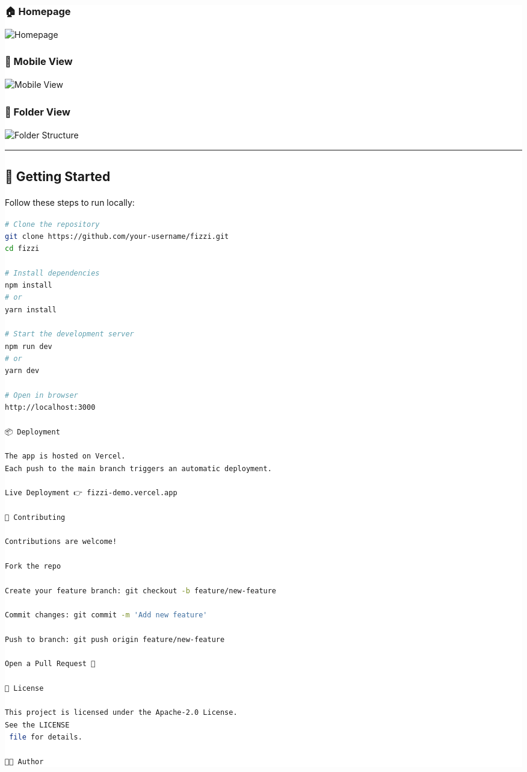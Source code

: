 ### 🏠 Homepage
![Homepage](images/homepage.png)

### 📱 Mobile View
![Mobile View](images/mobile.png)

### 📂 Folder View
![Folder Structure](images/folder-structure.png)

---

## 🚀 Getting Started

Follow these steps to run locally:

```bash
# Clone the repository
git clone https://github.com/your-username/fizzi.git
cd fizzi

# Install dependencies
npm install
# or
yarn install

# Start the development server
npm run dev
# or
yarn dev

# Open in browser
http://localhost:3000

📦 Deployment

The app is hosted on Vercel.
Each push to the main branch triggers an automatic deployment.

Live Deployment 👉 fizzi-demo.vercel.app

🤝 Contributing

Contributions are welcome!

Fork the repo

Create your feature branch: git checkout -b feature/new-feature

Commit changes: git commit -m 'Add new feature'

Push to branch: git push origin feature/new-feature

Open a Pull Request 🎉

📜 License

This project is licensed under the Apache-2.0 License.
See the LICENSE
 file for details.

👨‍💻 Author
```